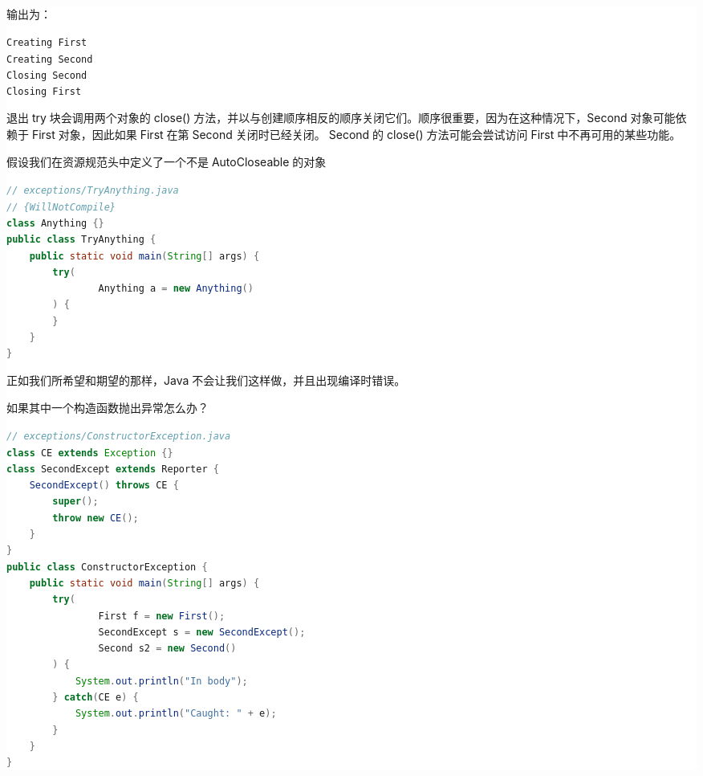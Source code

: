 输出为：

```
Creating First
Creating Second
Closing Second
Closing First
```

退出 try 块会调用两个对象的 close() 方法，并以与创建顺序相反的顺序关闭它们。顺序很重要，因为在这种情况下，Second 对象可能依赖于 First 对象，因此如果 First 在第 Second 关闭时已经关闭。 Second 的 close() 方法可能会尝试访问 First 中不再可用的某些功能。

假设我们在资源规范头中定义了一个不是 AutoCloseable 的对象

```java
// exceptions/TryAnything.java
// {WillNotCompile}
class Anything {}
public class TryAnything {
    public static void main(String[] args) {
        try(
                Anything a = new Anything()
        ) {
        }
    }
}
```

正如我们所希望和期望的那样，Java 不会让我们这样做，并且出现编译时错误。

如果其中一个构造函数抛出异常怎么办？

```java
// exceptions/ConstructorException.java
class CE extends Exception {}
class SecondExcept extends Reporter {
    SecondExcept() throws CE {
        super();
        throw new CE();
    }
}
public class ConstructorException {
    public static void main(String[] args) {
        try(
                First f = new First();
                SecondExcept s = new SecondExcept();
                Second s2 = new Second()
        ) {
            System.out.println("In body");
        } catch(CE e) {
            System.out.println("Caught: " + e);
        }
    }
}
```
